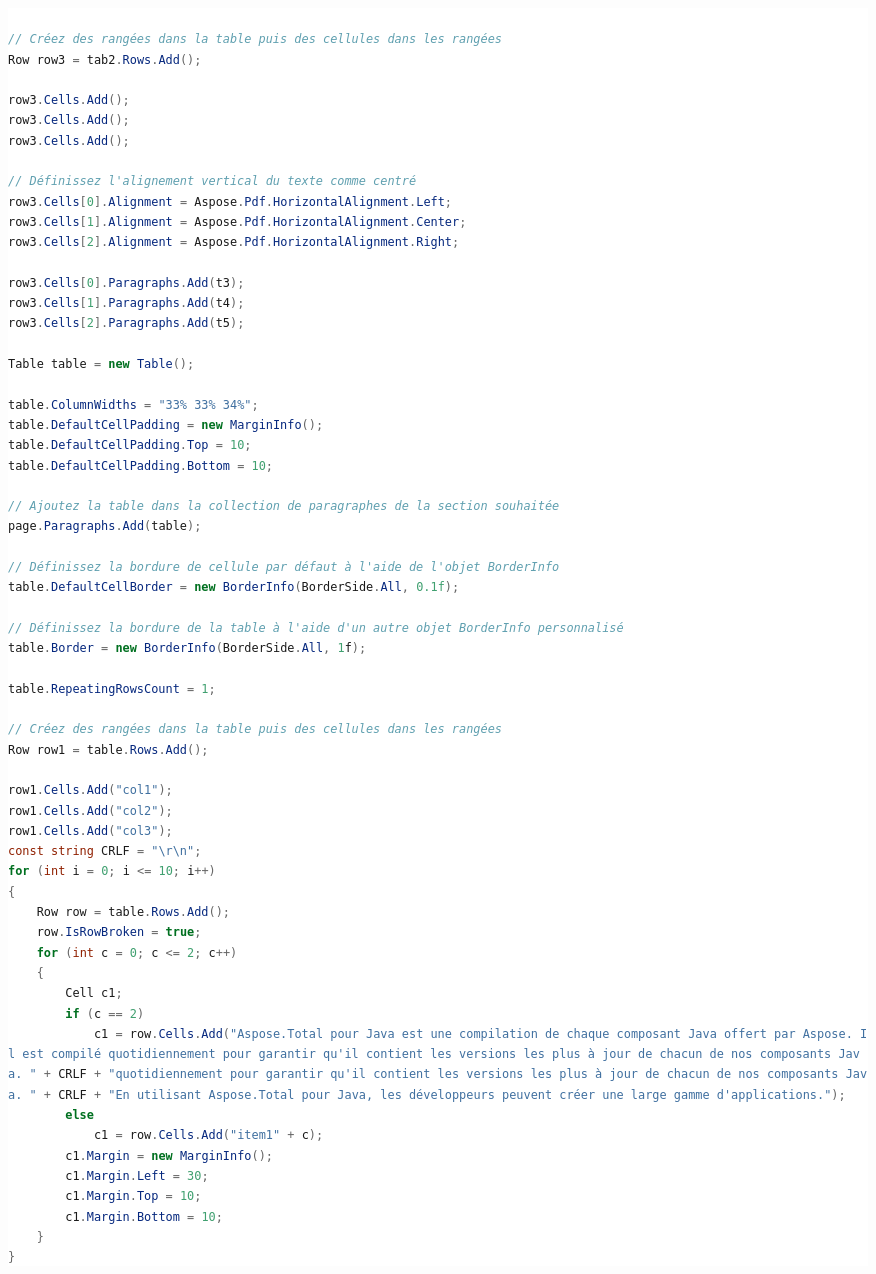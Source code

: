 ```csharp

// Créez des rangées dans la table puis des cellules dans les rangées
Row row3 = tab2.Rows.Add();

row3.Cells.Add();
row3.Cells.Add();
row3.Cells.Add();

// Définissez l'alignement vertical du texte comme centré
row3.Cells[0].Alignment = Aspose.Pdf.HorizontalAlignment.Left;
row3.Cells[1].Alignment = Aspose.Pdf.HorizontalAlignment.Center;
row3.Cells[2].Alignment = Aspose.Pdf.HorizontalAlignment.Right;

row3.Cells[0].Paragraphs.Add(t3);
row3.Cells[1].Paragraphs.Add(t4);
row3.Cells[2].Paragraphs.Add(t5);

Table table = new Table();

table.ColumnWidths = "33% 33% 34%";
table.DefaultCellPadding = new MarginInfo();
table.DefaultCellPadding.Top = 10;
table.DefaultCellPadding.Bottom = 10;

// Ajoutez la table dans la collection de paragraphes de la section souhaitée
page.Paragraphs.Add(table);

// Définissez la bordure de cellule par défaut à l'aide de l'objet BorderInfo
table.DefaultCellBorder = new BorderInfo(BorderSide.All, 0.1f);

// Définissez la bordure de la table à l'aide d'un autre objet BorderInfo personnalisé
table.Border = new BorderInfo(BorderSide.All, 1f);

table.RepeatingRowsCount = 1;

// Créez des rangées dans la table puis des cellules dans les rangées
Row row1 = table.Rows.Add();

row1.Cells.Add("col1");
row1.Cells.Add("col2");
row1.Cells.Add("col3");
const string CRLF = "\r\n";
for (int i = 0; i <= 10; i++)
{
    Row row = table.Rows.Add();
    row.IsRowBroken = true;
    for (int c = 0; c <= 2; c++)
    {
        Cell c1;
        if (c == 2)
            c1 = row.Cells.Add("Aspose.Total pour Java est une compilation de chaque composant Java offert par Aspose. Il est compilé quotidiennement pour garantir qu'il contient les versions les plus à jour de chacun de nos composants Java. " + CRLF + "quotidiennement pour garantir qu'il contient les versions les plus à jour de chacun de nos composants Java. " + CRLF + "En utilisant Aspose.Total pour Java, les développeurs peuvent créer une large gamme d'applications.");
        else
            c1 = row.Cells.Add("item1" + c);
        c1.Margin = new MarginInfo();
        c1.Margin.Left = 30;
        c1.Margin.Top = 10;
        c1.Margin.Bottom = 10;
    }
}
```